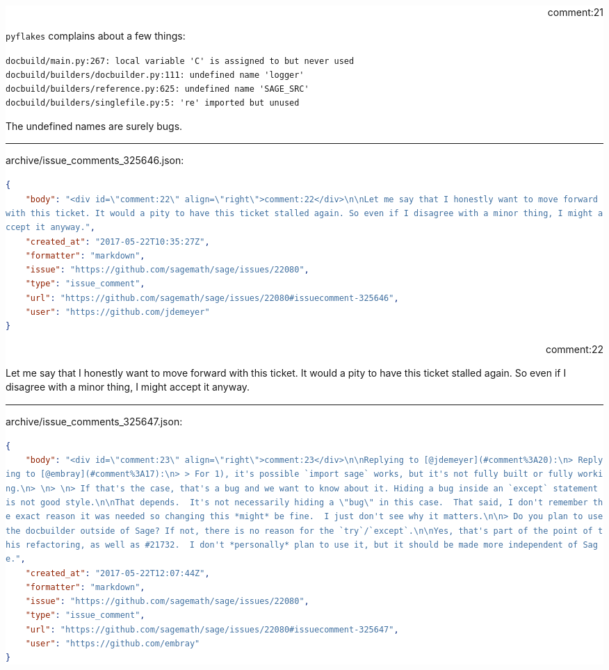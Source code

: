 <div id="comment:21" align="right">comment:21</div>

`pyflakes` complains about a few things:

```
docbuild/main.py:267: local variable 'C' is assigned to but never used
docbuild/builders/docbuilder.py:111: undefined name 'logger'
docbuild/builders/reference.py:625: undefined name 'SAGE_SRC'
docbuild/builders/singlefile.py:5: 're' imported but unused
```
The undefined names are surely bugs.



---

archive/issue_comments_325646.json:
```json
{
    "body": "<div id=\"comment:22\" align=\"right\">comment:22</div>\n\nLet me say that I honestly want to move forward with this ticket. It would a pity to have this ticket stalled again. So even if I disagree with a minor thing, I might accept it anyway.",
    "created_at": "2017-05-22T10:35:27Z",
    "formatter": "markdown",
    "issue": "https://github.com/sagemath/sage/issues/22080",
    "type": "issue_comment",
    "url": "https://github.com/sagemath/sage/issues/22080#issuecomment-325646",
    "user": "https://github.com/jdemeyer"
}
```

<div id="comment:22" align="right">comment:22</div>

Let me say that I honestly want to move forward with this ticket. It would a pity to have this ticket stalled again. So even if I disagree with a minor thing, I might accept it anyway.



---

archive/issue_comments_325647.json:
```json
{
    "body": "<div id=\"comment:23\" align=\"right\">comment:23</div>\n\nReplying to [@jdemeyer](#comment%3A20):\n> Replying to [@embray](#comment%3A17):\n> > For 1), it's possible `import sage` works, but it's not fully built or fully working.\n> \n> \n> If that's the case, that's a bug and we want to know about it. Hiding a bug inside an `except` statement is not good style.\n\nThat depends.  It's not necessarily hiding a \"bug\" in this case.  That said, I don't remember the exact reason it was needed so changing this *might* be fine.  I just don't see why it matters.\n\n> Do you plan to use the docbuilder outside of Sage? If not, there is no reason for the `try`/`except`.\n\nYes, that's part of the point of this refactoring, as well as #21732.  I don't *personally* plan to use it, but it should be made more independent of Sage.",
    "created_at": "2017-05-22T12:07:44Z",
    "formatter": "markdown",
    "issue": "https://github.com/sagemath/sage/issues/22080",
    "type": "issue_comment",
    "url": "https://github.com/sagemath/sage/issues/22080#issuecomment-325647",
    "user": "https://github.com/embray"
}
```
